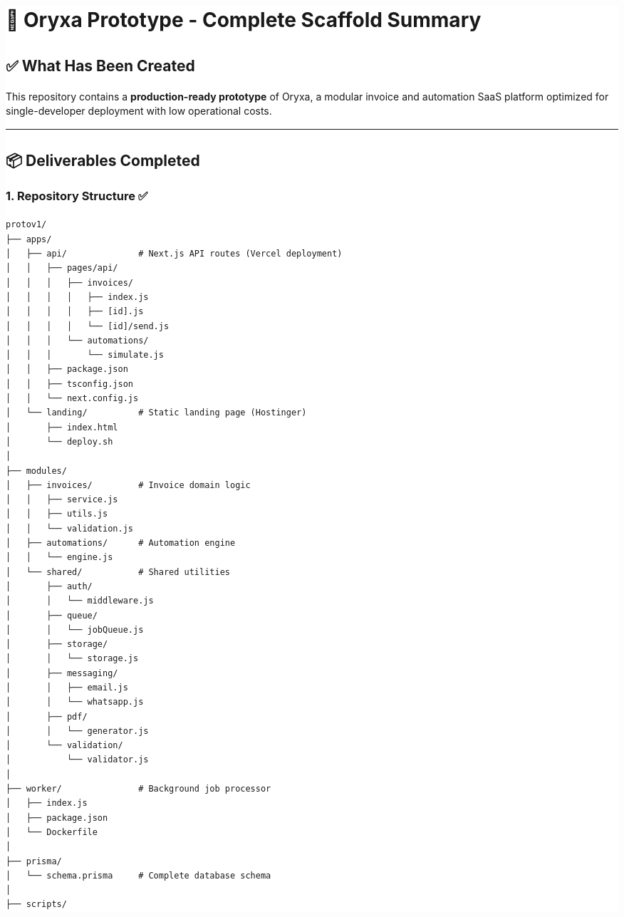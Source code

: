 # 🎉 Oryxa Prototype - Complete Scaffold Summary

## ✅ What Has Been Created

This repository contains a **production-ready prototype** of Oryxa, a modular invoice and automation SaaS platform optimized for single-developer deployment with low operational costs.

---

## 📦 Deliverables Completed

### 1. **Repository Structure** ✅
```
protov1/
├── apps/
│   ├── api/              # Next.js API routes (Vercel deployment)
│   │   ├── pages/api/
│   │   │   ├── invoices/
│   │   │   │   ├── index.js
│   │   │   │   ├── [id].js
│   │   │   │   └── [id]/send.js
│   │   │   └── automations/
│   │   │       └── simulate.js
│   │   ├── package.json
│   │   ├── tsconfig.json
│   │   └── next.config.js
│   └── landing/          # Static landing page (Hostinger)
│       ├── index.html
│       └── deploy.sh
│
├── modules/
│   ├── invoices/         # Invoice domain logic
│   │   ├── service.js
│   │   ├── utils.js
│   │   └── validation.js
│   ├── automations/      # Automation engine
│   │   └── engine.js
│   └── shared/           # Shared utilities
│       ├── auth/
│       │   └── middleware.js
│       ├── queue/
│       │   └── jobQueue.js
│       ├── storage/
│       │   └── storage.js
│       ├── messaging/
│       │   ├── email.js
│       │   └── whatsapp.js
│       ├── pdf/
│       │   └── generator.js
│       └── validation/
│           └── validator.js
│
├── worker/               # Background job processor
│   ├── index.js
│   ├── package.json
│   └── Dockerfile
│
├── prisma/
│   └── schema.prisma     # Complete database schema
│
├── scripts/
```